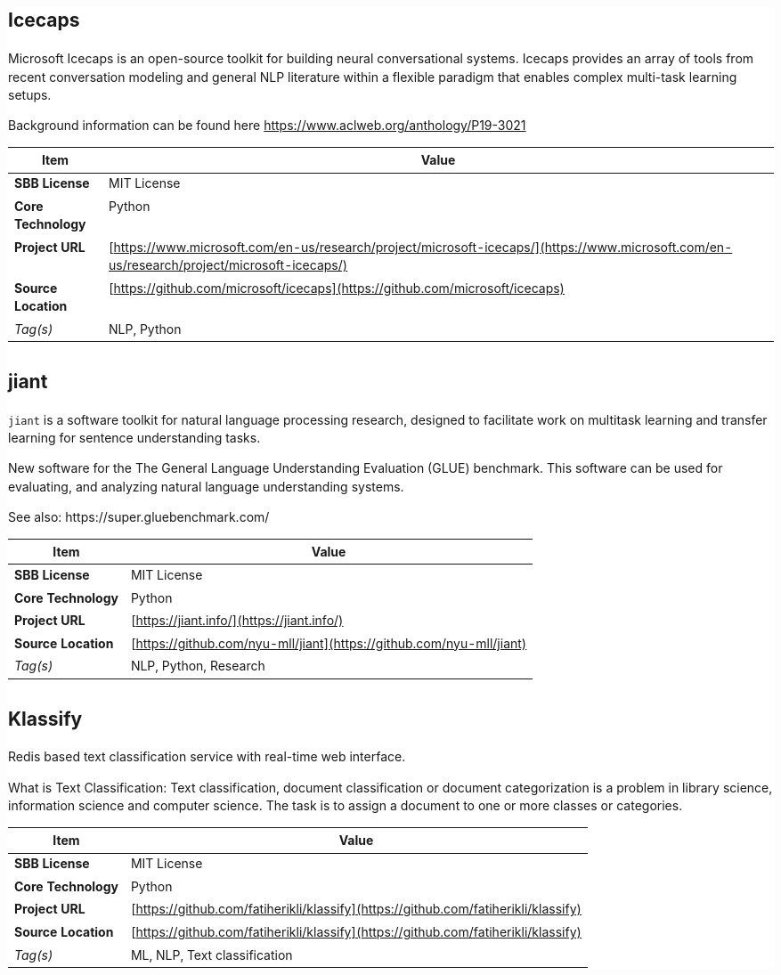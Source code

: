 
## Icecaps

<p> Microsoft Icecaps is an open-source toolkit for building neural  conversational systems. Icecaps provides an array of tools from recent  conversation modeling and general NLP literature within a flexible  paradigm that enables complex multi-task learning setups. </p>



<p>Background information can be found here <a href="https://www.aclweb.org/anthology/P19-3021" target="_blank" rel="noreferrer noopener" aria-label="https://www.aclweb.org/anthology/P19-3021 (opens in a new tab)">https://www.aclweb.org/anthology/P19-3021</a></p>

Item | Value 
----- | -----
**SBB License** | MIT License
**Core Technology** | Python
**Project URL** | [https://www.microsoft.com/en-us/research/project/microsoft-icecaps/](https://www.microsoft.com/en-us/research/project/microsoft-icecaps/)
**Source Location** | [https://github.com/microsoft/icecaps](https://github.com/microsoft/icecaps)
*Tag(s)* |NLP, Python


## jiant

<p><code>jiant</code> is a software toolkit for natural language processing  research, designed to facilitate work on multitask learning and  transfer learning for sentence understanding tasks.</p>



<p>New software for the The General Language Understanding Evaluation (GLUE) benchmark. This software can be used for evaluating, and analyzing natural language understanding systems. </p>



<p>See also: https://super.gluebenchmark.com/</p>

Item | Value 
----- | -----
**SBB License** | MIT License
**Core Technology** | Python
**Project URL** | [https://jiant.info/](https://jiant.info/)
**Source Location** | [https://github.com/nyu-mll/jiant](https://github.com/nyu-mll/jiant)
*Tag(s)* |NLP, Python, Research


## Klassify

<p>Redis based text classification service with real-time web interface.</p>



<p>What is Text Classification: Text classification, document classification or document categorization is a problem in library science, information science and computer science. The task is to assign a document to one or more classes or categories.</p>

Item | Value 
----- | -----
**SBB License** | MIT License
**Core Technology** | Python
**Project URL** | [https://github.com/fatiherikli/klassify](https://github.com/fatiherikli/klassify)
**Source Location** | [https://github.com/fatiherikli/klassify](https://github.com/fatiherikli/klassify)
*Tag(s)* |ML, NLP, Text classification
